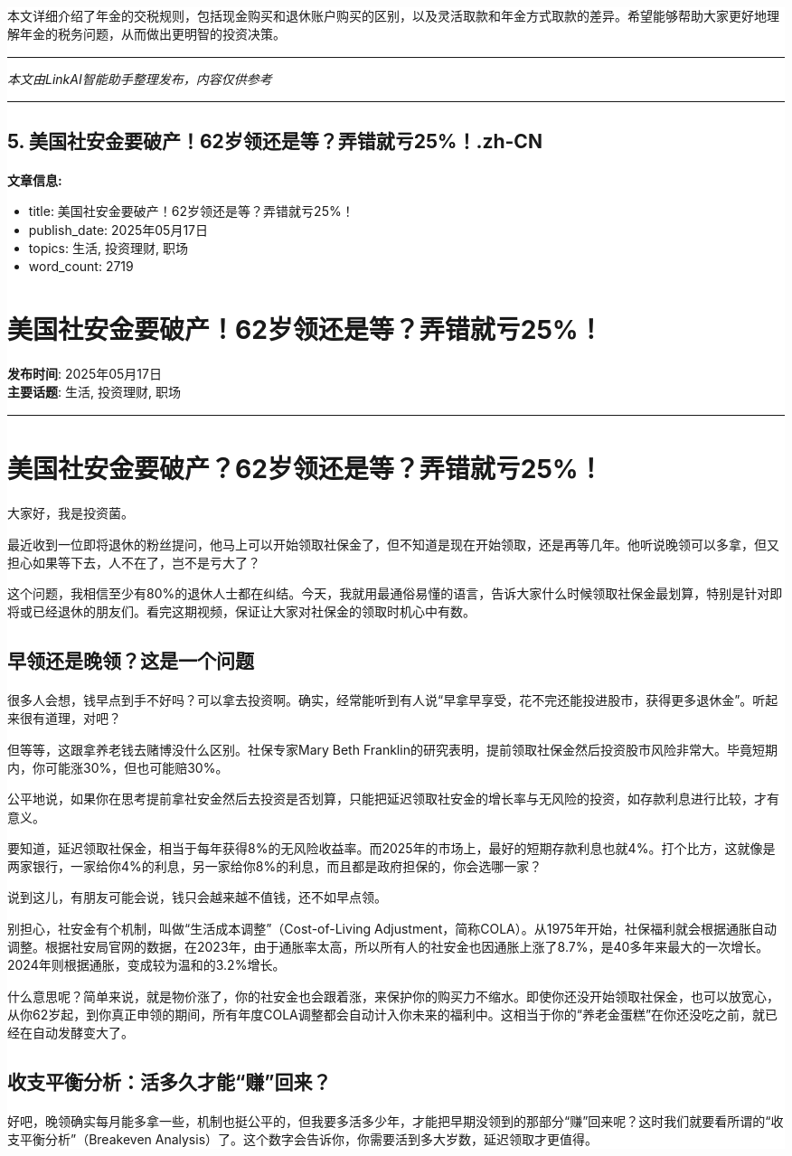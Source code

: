 本文详细介绍了年金的交税规则，包括现金购买和退休账户购买的区别，以及灵活取款和年金方式取款的差异。希望能够帮助大家更好地理解年金的税务问题，从而做出更明智的投资决策。


---

*本文由LinkAI智能助手整理发布，内容仅供参考*

---


## 5. 美国社安金要破产！62岁领还是等？弄错就亏25%！.zh-CN

**文章信息:**
- title: 美国社安金要破产！62岁领还是等？弄错就亏25%！
- publish_date: 2025年05月17日
- topics: 生活, 投资理财, 职场
- word_count: 2719

# 美国社安金要破产！62岁领还是等？弄错就亏25%！

**发布时间**: 2025年05月17日  
**主要话题**: 生活, 投资理财, 职场

---

# 美国社安金要破产？62岁领还是等？弄错就亏25%！

大家好，我是投资菌。

最近收到一位即将退休的粉丝提问，他马上可以开始领取社保金了，但不知道是现在开始领取，还是再等几年。他听说晚领可以多拿，但又担心如果等下去，人不在了，岂不是亏大了？

这个问题，我相信至少有80%的退休人士都在纠结。今天，我就用最通俗易懂的语言，告诉大家什么时候领取社保金最划算，特别是针对即将或已经退休的朋友们。看完这期视频，保证让大家对社保金的领取时机心中有数。

## 早领还是晚领？这是一个问题

很多人会想，钱早点到手不好吗？可以拿去投资啊。确实，经常能听到有人说“早拿早享受，花不完还能投进股市，获得更多退休金”。听起来很有道理，对吧？

但等等，这跟拿养老钱去赌博没什么区别。社保专家Mary Beth Franklin的研究表明，提前领取社保金然后投资股市风险非常大。毕竟短期内，你可能涨30%，但也可能赔30%。

公平地说，如果你在思考提前拿社安金然后去投资是否划算，只能把延迟领取社安金的增长率与无风险的投资，如存款利息进行比较，才有意义。

要知道，延迟领取社保金，相当于每年获得8%的无风险收益率。而2025年的市场上，最好的短期存款利息也就4%。打个比方，这就像是两家银行，一家给你4%的利息，另一家给你8%的利息，而且都是政府担保的，你会选哪一家？

说到这儿，有朋友可能会说，钱只会越来越不值钱，还不如早点领。

别担心，社安金有个机制，叫做“生活成本调整”（Cost-of-Living Adjustment，简称COLA）。从1975年开始，社保福利就会根据通胀自动调整。根据社安局官网的数据，在2023年，由于通胀率太高，所以所有人的社安金也因通胀上涨了8.7%，是40多年来最大的一次增长。2024年则根据通胀，变成较为温和的3.2%增长。

什么意思呢？简单来说，就是物价涨了，你的社安金也会跟着涨，来保护你的购买力不缩水。即使你还没开始领取社保金，也可以放宽心，从你62岁起，到你真正申领的期间，所有年度COLA调整都会自动计入你未来的福利中。这相当于你的“养老金蛋糕”在你还没吃之前，就已经在自动发酵变大了。

## 收支平衡分析：活多久才能“赚”回来？

好吧，晚领确实每月能多拿一些，机制也挺公平的，但我要多活多少年，才能把早期没领到的那部分“赚”回来呢？这时我们就要看所谓的“收支平衡分析”（Breakeven Analysis）了。这个数字会告诉你，你需要活到多大岁数，延迟领取才更值得。
